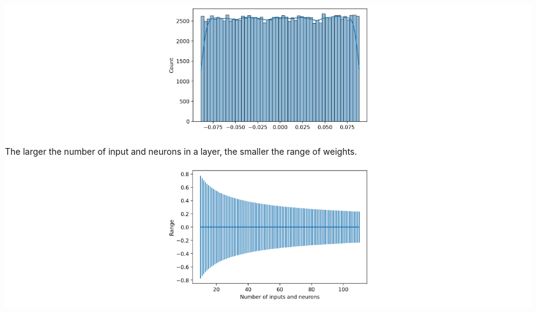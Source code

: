 <div align="center">
<img src="/assets/images/init_xavier.png" style="width: calc(1em * 24);"/>
</div>

The larger the number of input and neurons in a layer, the smaller the range of weights.

<div align="center">
<img src="/assets/images/init_xavier_range.png" style="width: calc(1em * 24);"/>